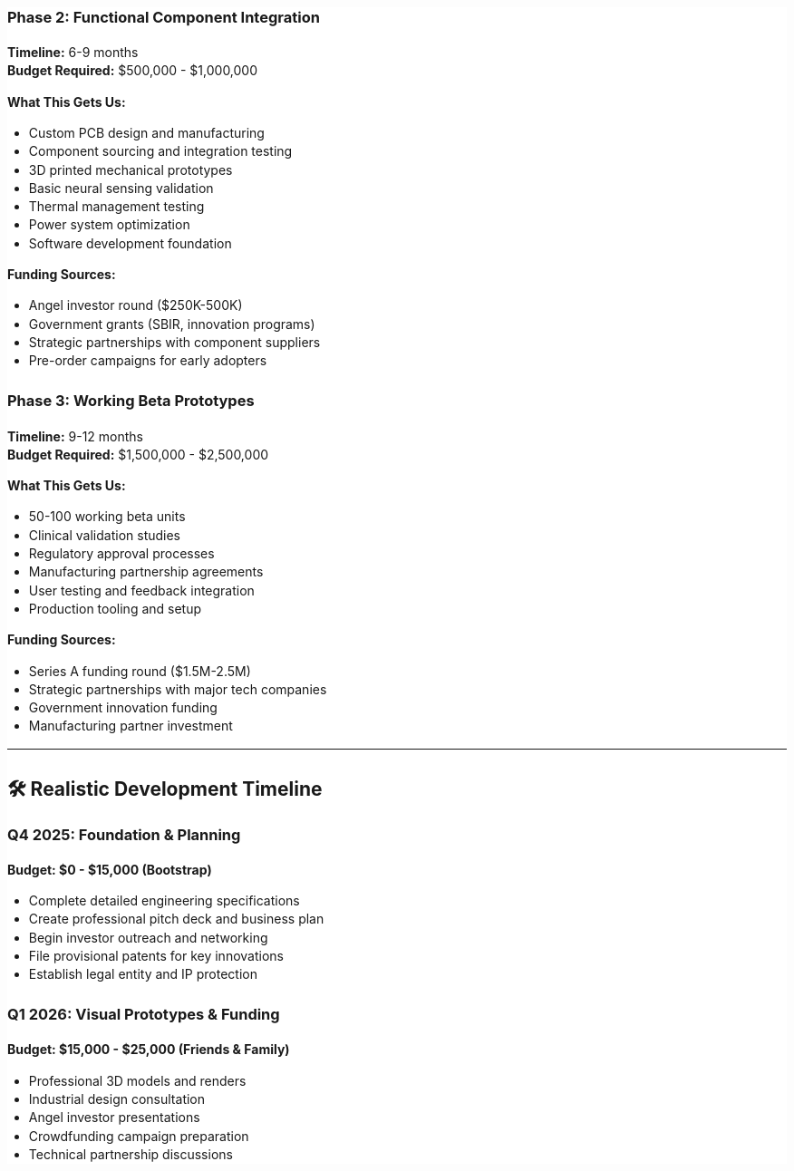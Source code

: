 ### **Phase 2: Functional Component Integration**
**Timeline:** 6-9 months  
**Budget Required:** $500,000 - $1,000,000

**What This Gets Us:**
- Custom PCB design and manufacturing
- Component sourcing and integration testing
- 3D printed mechanical prototypes
- Basic neural sensing validation
- Thermal management testing
- Power system optimization
- Software development foundation

**Funding Sources:**
- Angel investor round ($250K-500K)
- Government grants (SBIR, innovation programs)
- Strategic partnerships with component suppliers
- Pre-order campaigns for early adopters

### **Phase 3: Working Beta Prototypes**
**Timeline:** 9-12 months  
**Budget Required:** $1,500,000 - $2,500,000

**What This Gets Us:**
- 50-100 working beta units
- Clinical validation studies
- Regulatory approval processes
- Manufacturing partnership agreements
- User testing and feedback integration
- Production tooling and setup

**Funding Sources:**
- Series A funding round ($1.5M-2.5M)
- Strategic partnerships with major tech companies
- Government innovation funding
- Manufacturing partner investment

---

## 🛠️ **Realistic Development Timeline**

### **Q4 2025: Foundation & Planning**
**Budget: $0 - $15,000 (Bootstrap)**
- Complete detailed engineering specifications
- Create professional pitch deck and business plan
- Begin investor outreach and networking
- File provisional patents for key innovations
- Establish legal entity and IP protection

### **Q1 2026: Visual Prototypes & Funding**
**Budget: $15,000 - $25,000 (Friends & Family)**
- Professional 3D models and renders
- Industrial design consultation
- Angel investor presentations
- Crowdfunding campaign preparation
- Technical partnership discussions
